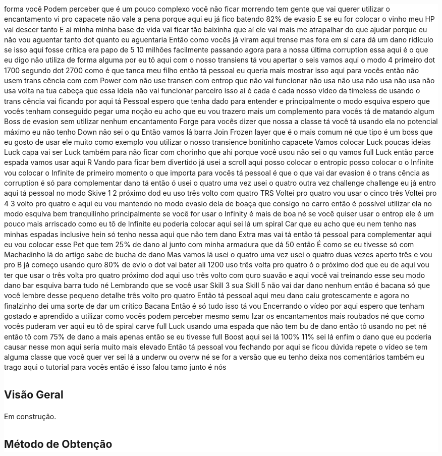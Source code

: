 forma você Podem perceber que é um pouco complexo você não ficar morrendo tem gente que vai querer utilizar o encantamento vi pro capacete não vale a pena porque aqui eu já fico batendo 82% de evasio E se eu for colocar o vinho meu HP vai descer tanto E aí minha minha base de vida vai ficar tão baixinha que aí ele vai mais me atrapalhar do que ajudar porque eu não vou aguentar tanto dot quanto eu aguentaria Então como vocês já viram aqui trense mas fora em si cara dá um dano ridículo se isso aqui fosse crítica era papo de 5 10 milhões facilmente passando agora para a nossa última corruption essa aqui é o que eu digo não utiliza de forma alguma por eu tô aqui com o nosso transiens tá vou apertar o seis vamos aqui o modo 4 primeiro dot 1700 segundo dot 2700 como é que tanca meu filho então tá pessoal eu queria mais mostrar isso aqui para vocês então não usem trans cência com com Power com não use transen com entrop que não vai funcionar não usa não usa não usa não usa não usa volta na tua cabeça que essa ideia não vai funcionar parceiro isso aí é cada é cada nosso vídeo da timeless de usando o trans cência vai ficando por aqui tá Pessoal espero que tenha dado para entender e principalmente o modo esquiva espero que vocês tenham conseguido pegar uma noção eu acho que eu vou trazero mais um complemento para vocês tá de matando algum Boss de evasion sem utilizar nenhum encantamento Forge para vocês dizer que nossa a classe tá você tá usando ela no potencial máximo eu não tenho Down não sei o qu Então vamos lá barra Join Frozen layer que é o mais comum né que tipo é um boss que eu gosto de usar ele muito como exemplo vou utilizar o nosso transience bonitinho capacete Vamos colocar Luck poucas ideias Luck capa vai ser Luck também para não ficar com chorinho que ahi porque você usou não sei o qu vamos full Luck então parce espada vamos usar aqui R Vando para ficar bem divertido já usei a scroll aqui posso colocar o entropic posso colocar o o Infinite vou colocar o Infinite de primeiro momento o que importa para vocês tá pessoal é que o que vai dar evasion é o trans cência as corruption é só para complementar dano tá então ó usei o quatro uma vez usei o quatro outra vez challenge challenge eu já entro aqui tá pessoal no modo Skive 1 2 próximo dod eu uso três volto com quatro TRS Voltei pro quatro vou usar o cinco três Voltei pro 4 3 volto pro quatro e aqui eu vou mantendo no modo evasio dela de boaça que consigo no carro então é possível utilizar ela no modo esquiva bem tranquilinho principalmente se você for usar o Infinity é mais de boa né se você quiser usar o entrop ele é um pouco mais arriscado como eu tô de Infinite eu poderia colocar aqui sei lá um spiral Car que eu acho que eu nem tenho nas minhas espadas inclusive hein só tenho nessa aqui que não tem dano Extra mas vai tá então tá pessoal para complementar aqui eu vou colocar esse Pet que tem 25% de dano al junto com minha armadura que dá 50 então É como se eu tivesse só com Machadinho lá do artigo sabe de bucha de dano Mas vamos lá usei o quatro uma vez usei o quatro duas vezes aperto três e vou pro B já começo usando quro 80% de evio o dot vai bater ali 1200 uso três volta pro quatro ó o próximo dod que eu de aqui vou ter que usar o três volta pro quatro próximo dod aqui uso três volto com quro suavão e aqui você vai treinando esse seu modo dano bar esquiva barra tudo né Lembrando que se você usar Skill 3 sua Skill 5 não vai dar dano nenhum então é bacana só que você lembre desse pequeno detalhe três volto pro quatro Então tá pessoal aqui meu dano caiu grotescamente e agora no finalzinho dei uma sorte de dar um crítico Bacana Então é só tudo isso tá vou Encerrando o vídeo por aqui espero que tenham gostado e aprendido a utilizar como vocês podem perceber mesmo semu Izar os encantamentos mais roubados né que como vocês puderam ver aqui eu tô de spiral carve full Luck usando uma espada que não tem bu de dano então tô usando no pet né então tô com 75% de dano a mais apenas então se eu tivesse full Boost aqui sei lá 100% 11% sei lá enfim o dano que eu poderia causar nesse mon aqui seria muito mais elevado Então tá pessoal vou fechando por aqui se ficou dúvida repete o vídeo se tem alguma classe que você quer ver sei lá a underw ou overw né se for a versão que eu tenho deixa nos comentários também eu trago aqui o tutorial para vocês então é isso falou tamo junto é nós

## Visão Geral

Em construção.

## Método de Obtenção
